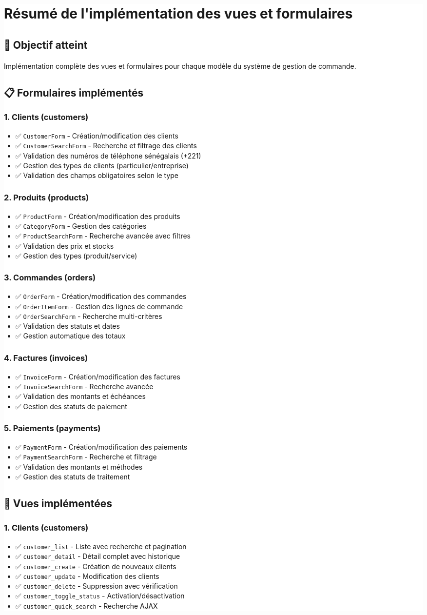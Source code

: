 # Résumé de l'implémentation des vues et formulaires

## 🎯 **Objectif atteint**
Implémentation complète des vues et formulaires pour chaque modèle du système de gestion de commande.

## 📋 **Formulaires implémentés**

### 1. **Clients (customers)**
- ✅ `CustomerForm` - Création/modification des clients
- ✅ `CustomerSearchForm` - Recherche et filtrage des clients
- ✅ Validation des numéros de téléphone sénégalais (+221)
- ✅ Gestion des types de clients (particulier/entreprise)
- ✅ Validation des champs obligatoires selon le type

### 2. **Produits (products)**
- ✅ `ProductForm` - Création/modification des produits
- ✅ `CategoryForm` - Gestion des catégories
- ✅ `ProductSearchForm` - Recherche avancée avec filtres
- ✅ Validation des prix et stocks
- ✅ Gestion des types (produit/service)

### 3. **Commandes (orders)**
- ✅ `OrderForm` - Création/modification des commandes
- ✅ `OrderItemForm` - Gestion des lignes de commande
- ✅ `OrderSearchForm` - Recherche multi-critères
- ✅ Validation des statuts et dates
- ✅ Gestion automatique des totaux

### 4. **Factures (invoices)**
- ✅ `InvoiceForm` - Création/modification des factures
- ✅ `InvoiceSearchForm` - Recherche avancée
- ✅ Validation des montants et échéances
- ✅ Gestion des statuts de paiement

### 5. **Paiements (payments)**
- ✅ `PaymentForm` - Création/modification des paiements
- ✅ `PaymentSearchForm` - Recherche et filtrage
- ✅ Validation des montants et méthodes
- ✅ Gestion des statuts de traitement

## 🚀 **Vues implémentées**

### 1. **Clients (customers)**
- ✅ `customer_list` - Liste avec recherche et pagination
- ✅ `customer_detail` - Détail complet avec historique
- ✅ `customer_create` - Création de nouveaux clients
- ✅ `customer_update` - Modification des clients
- ✅ `customer_delete` - Suppression avec vérification
- ✅ `customer_toggle_status` - Activation/désactivation
- ✅ `customer_quick_search` - Recherche AJAX
